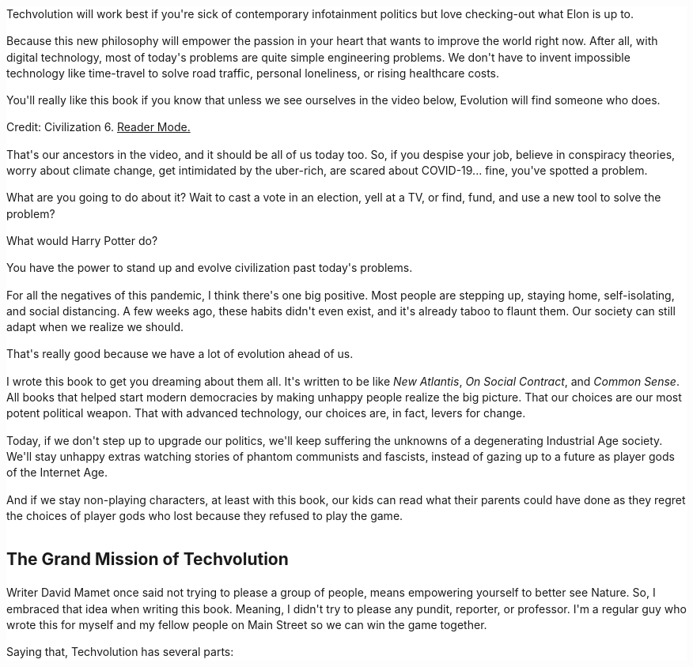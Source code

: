 Techvolution will work best if you're sick of contemporary infotainment politics but love checking-out what Elon is up to.

Because this new philosophy will empower the passion in your heart that wants to improve the world right now. After all, with digital technology, most of today's problems are quite simple engineering problems. We don't have to invent impossible technology like time-travel to solve road traffic, personal loneliness, or rising healthcare costs.

You'll really like this book if you know that unless we see ourselves in the video below, Evolution will find someone who does.

<div class="center">
<iframe width="560" height="315" src="https://www.youtube.com/embed/5KdE0p2joJw" frameborder="0" allow="accelerometer; autoplay; encrypted-media; gyroscope; picture-in-picture" allowfullscreen></iframe></div>
<figcaption>Credit: Civilization 6. <a href="https://youtu.be/5KdE0p2joJw">Reader Mode.</a></figcaption>

That's our ancestors in the video, and it should be all of us today too. So, if you despise your job, believe in conspiracy theories, worry about climate change, get intimidated by the uber-rich, are scared about COVID-19... fine, you've spotted a problem.

What are you going to do about it? Wait to cast a vote in an election, yell at a TV, or find, fund, and use a new tool to solve the problem?

What would Harry Potter do?

You have the power to stand up and evolve civilization past today's problems.

For all the negatives of this pandemic, I think there's one big positive. Most people are stepping up, staying home, self-isolating, and social distancing. A few weeks ago, these habits didn't even exist, and it's already taboo to flaunt them. Our society can still adapt when we realize we should.

That's really good because we have a lot of evolution ahead of us.

I wrote this book to get you dreaming about them all. It's written to be like _New Atlantis_, _On Social Contract_, and _Common Sense_. All books that helped start modern democracies by making unhappy people realize the big picture. That our choices are our most potent political weapon. That with advanced technology, our choices are, in fact, levers for change.

Today, if we don't step up to upgrade our politics, we'll keep suffering the unknowns of a degenerating Industrial Age society. We'll stay unhappy extras watching stories of phantom communists and fascists, instead of gazing up to a future as player gods of the Internet Age.

And if we stay non-playing characters, at least with this book, our kids can read what their parents could have done as they regret the choices of player gods who lost because they refused to play the game.

## The Grand Mission of Techvolution

Writer David Mamet once said not trying to please a group of people, means empowering yourself to better see Nature. So, I embraced that idea when writing this book. Meaning, I didn't try to please any pundit, reporter, or professor. I'm a regular guy who wrote this for myself and my fellow people on Main Street so we can win the game together.

Saying that, Techvolution has several parts:
